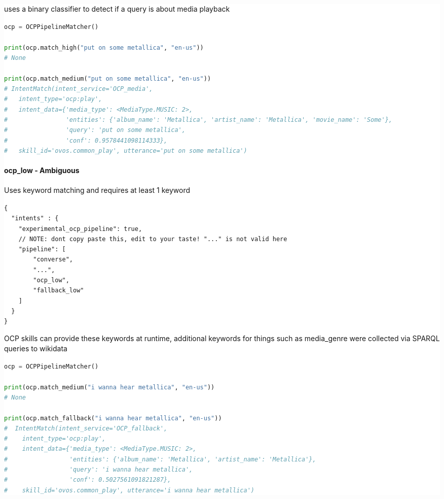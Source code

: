 

uses a binary classifier to detect if a query is about media playback

```python
ocp = OCPPipelineMatcher()

print(ocp.match_high("put on some metallica", "en-us"))
# None

print(ocp.match_medium("put on some metallica", "en-us"))
# IntentMatch(intent_service='OCP_media',
#   intent_type='ocp:play',
#   intent_data={'media_type': <MediaType.MUSIC: 2>,
#                'entities': {'album_name': 'Metallica', 'artist_name': 'Metallica', 'movie_name': 'Some'},
#                'query': 'put on some metallica',
#                'conf': 0.9578441098114333},
#   skill_id='ovos.common_play', utterance='put on some metallica')
```

#### ocp_low - Ambiguous

Uses keyword matching and requires at least 1 keyword

```
{
  "intents" : {
    "experimental_ocp_pipeline": true,
    // NOTE: dont copy paste this, edit to your taste! "..." is not valid here
    "pipeline": [
        "converse",
        "...",
        "ocp_low",
        "fallback_low"
    ]
  }
}
```

OCP skills can provide these keywords at runtime, additional keywords for things such as media_genre were collected via SPARQL queries to wikidata

```python
ocp = OCPPipelineMatcher()

print(ocp.match_medium("i wanna hear metallica", "en-us"))
# None

print(ocp.match_fallback("i wanna hear metallica", "en-us"))
#  IntentMatch(intent_service='OCP_fallback',
#    intent_type='ocp:play',
#    intent_data={'media_type': <MediaType.MUSIC: 2>,
#                 'entities': {'album_name': 'Metallica', 'artist_name': 'Metallica'},
#                 'query': 'i wanna hear metallica',
#                 'conf': 0.5027561091821287},
#    skill_id='ovos.common_play', utterance='i wanna hear metallica')

```
